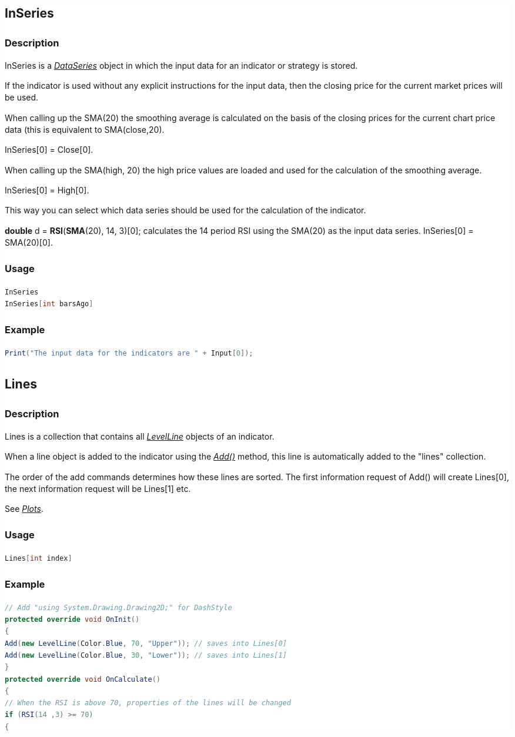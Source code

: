 ## InSeries
### Description
InSeries is a [*DataSeries*](#dataseries) object in which the input data for an indicator or strategy is stored.

If the indicator is used without any explicit instructions for the input data, then the closing price for the current market prices will be used.

When calling up the SMA(20) the smoothing average is calculated on the basis of the closing prices for the current chart price data (this is equivalent to SMA(close,20).

InSeries\[0\] = Close\[0\].

When calling up the SMA(high, 20) the high price values are loaded and used for the calculation of the smoothing average.

InSeries\[0\] = High\[0\].

This way you can select which data series should be used for the calculation of the indicator.

**double** d = **RSI**(**SMA**(20), 14, 3)\[0\]; calculates the 14 period RSI using the SMA(20) as the input data series.
InSeries\[0\] = SMA(20)\[0\].

### Usage
```cs
InSeries
InSeries[int barsAgo]
```

### Example
```cs
Print("The input data for the indicators are " + Input[0]);
```

## Lines
### Description
Lines is a collection that contains all [*LevelLine*](#levelline) objects of an indicator.

When a line object is added to the indicator using the [*Add()*](#add) method, this line is automatically added to the "lines" collection.

The order of the add commands determines how these lines are sorted. The first information request of Add() will create Lines\[0\], the next information request will be Lines\[1\] etc.

See [*Plots*](#plots).

### Usage
```cs
Lines[int index]
```

### Example
```cs
// Add "using System.Drawing.Drawing2D;" for DashStyle
protected override void OnInit()
{
Add(new LevelLine(Color.Blue, 70, "Upper")); // saves into Lines[0]
Add(new LevelLine(Color.Blue, 30, "Lower")); // saves into Lines[1]
}
protected override void OnCalculate()
{
// When the RSI is above 70, properties of the lines will be changed
if (RSI(14 ,3) >= 70)
{
```
